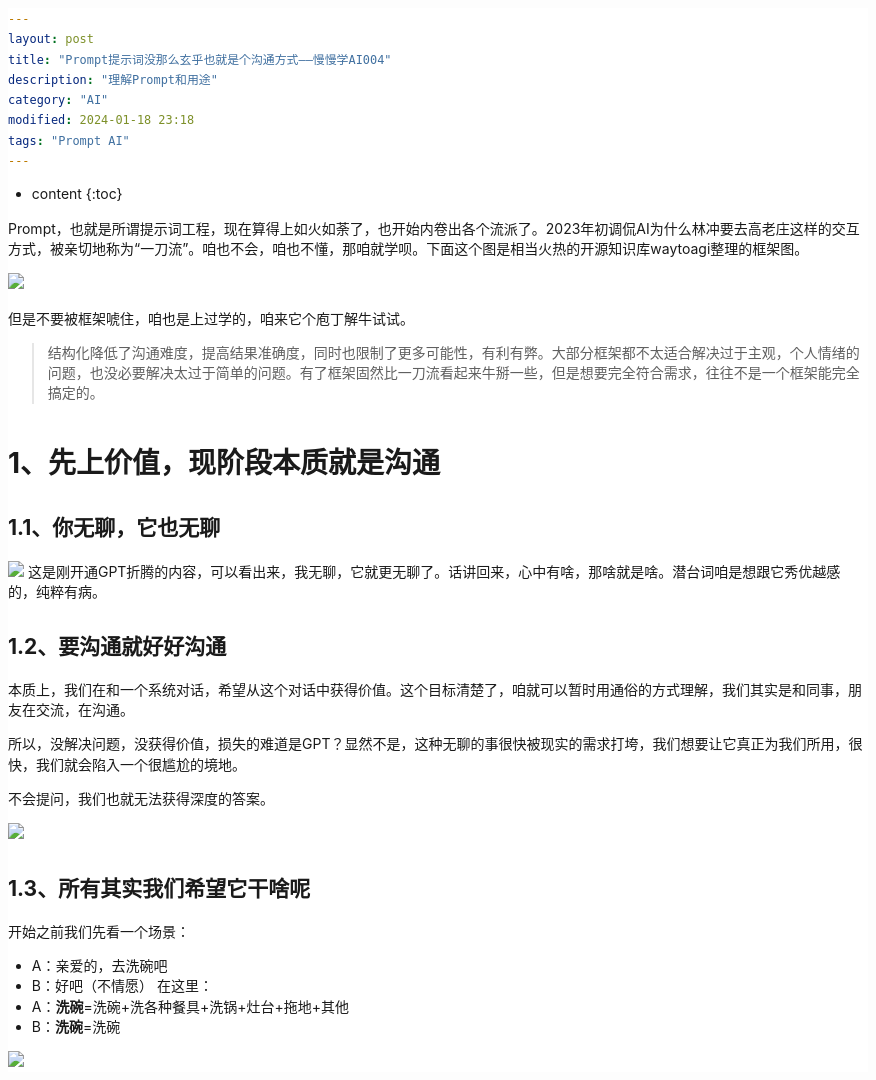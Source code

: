 ```yaml
---
layout: post
title: "Prompt提示词没那么玄乎也就是个沟通方式——慢慢学AI004"
description: "理解Prompt和用途"
category: "AI"
modified: 2024-01-18 23:18
tags: "Prompt AI"
---
```

* content
{:toc}

Prompt，也就是所谓提示词工程，现在算得上如火如荼了，也开始内卷出各个流派了。2023年初调侃AI为什么林冲要去高老庄这样的交互方式，被亲切地称为“一刀流”。咱也不会，咱也不懂，那咱就学呗。下面这个图是相当火热的开源知识库waytoagi整理的框架图。

![](../../images/2024-01-18-prompt-ti-shi-ci-mei-na-me-xuan-hu-ye-jiu-shi-ge-gou-tong-fang-shi-unknown-unknown-man-man-xue-ai004/2024-01-19-13-15-20.png)

但是不要被框架唬住，咱也是上过学的，咱来它个庖丁解牛试试。

> 结构化降低了沟通难度，提高结果准确度，同时也限制了更多可能性，有利有弊。大部分框架都不太适合解决过于主观，个人情绪的问题，也没必要解决太过于简单的问题。有了框架固然比一刀流看起来牛掰一些，但是想要完全符合需求，往往不是一个框架能完全搞定的。


# 1、先上价值，现阶段本质就是沟通

## 1.1、你无聊，它也无聊

![](../../images/2024-01-18-prompt-ti-shi-ci-mei-na-me-xuan-hu-ye-jiu-shi-ge-gou-tong-fang-shi-unknown-unknown-man-man-xue-ai004/2024-01-19-14-06-56.png)
这是刚开通GPT折腾的内容，可以看出来，我无聊，它就更无聊了。话讲回来，心中有啥，那啥就是啥。潜台词咱是想跟它秀优越感的，纯粹有病。

## 1.2、要沟通就好好沟通

本质上，我们在和一个系统对话，希望从这个对话中获得价值。这个目标清楚了，咱就可以暂时用通俗的方式理解，我们其实是和同事，朋友在交流，在沟通。

所以，没解决问题，没获得价值，损失的难道是GPT？显然不是，这种无聊的事很快被现实的需求打垮，我们想要让它真正为我们所用，很快，我们就会陷入一个很尴尬的境地。

不会提问，我们也就无法获得深度的答案。

![](../../images/2024-01-18-prompt-ti-shi-ci-mei-na-me-xuan-hu-ye-jiu-shi-ge-gou-tong-fang-shi-unknown-unknown-man-man-xue-ai004/2024-01-20-00-03-03.png)

## 1.3、所有其实我们希望它干啥呢
开始之前我们先看一个场景：
* A：亲爱的，去洗碗吧
* B：好吧（不情愿）
在这里：
* A：**洗碗**=洗碗+洗各种餐具+洗锅+灶台+拖地+其他
* B：**洗碗**=洗碗

![](../../images/2024-01-18-prompt-ti-shi-ci-mei-na-me-xuan-hu-ye-jiu-shi-ge-gou-tong-fang-shi-unknown-unknown-man-man-xue-ai004/2024-01-20-00-07-17.png)
